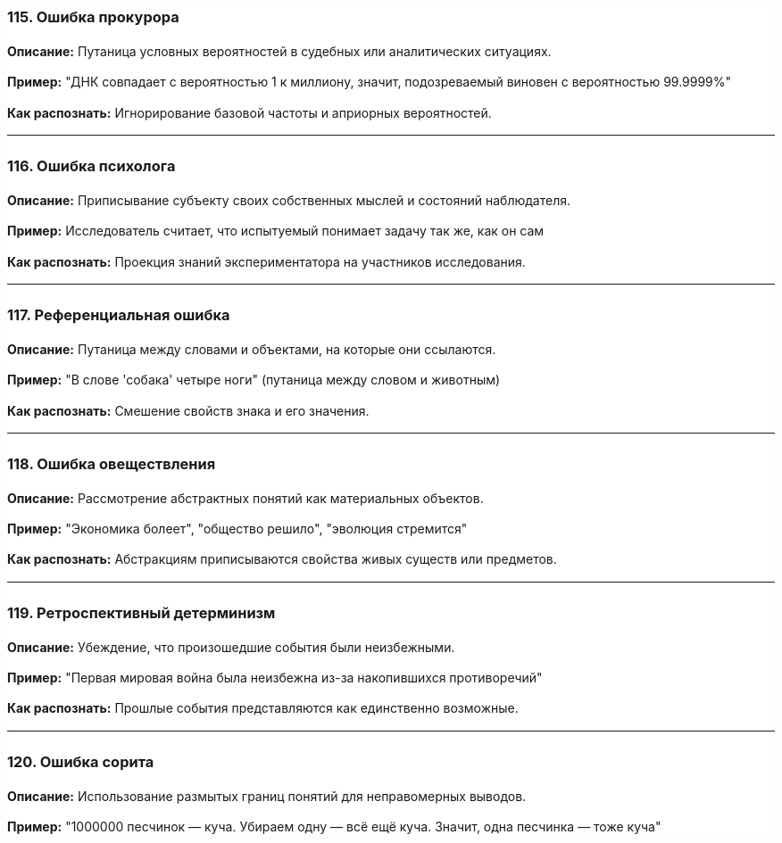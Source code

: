 ### 115. **Ошибка прокурора**

**Описание:** Путаница условных вероятностей в судебных или аналитических ситуациях.

**Пример:** "ДНК совпадает с вероятностью 1 к миллиону, значит, подозреваемый виновен с вероятностью 99.9999%"

**Как распознать:** Игнорирование базовой частоты и априорных вероятностей.

---

### 116. **Ошибка психолога**

**Описание:** Приписывание субъекту своих собственных мыслей и состояний наблюдателя.

**Пример:** Исследователь считает, что испытуемый понимает задачу так же, как он сам

**Как распознать:** Проекция знаний экспериментатора на участников исследования.

---

### 117. **Референциальная ошибка**

**Описание:** Путаница между словами и объектами, на которые они ссылаются.

**Пример:** "В слове 'собака' четыре ноги" (путаница между словом и животным)

**Как распознать:** Смешение свойств знака и его значения.

---

### 118. **Ошибка овеществления**

**Описание:** Рассмотрение абстрактных понятий как материальных объектов.

**Пример:** "Экономика болеет", "общество решило", "эволюция стремится"

**Как распознать:** Абстракциям приписываются свойства живых существ или предметов.

---

### 119. **Ретроспективный детерминизм**

**Описание:** Убеждение, что произошедшие события были неизбежными.

**Пример:** "Первая мировая война была неизбежна из-за накопившихся противоречий"

**Как распознать:** Прошлые события представляются как единственно возможные.


---

### 120. **Ошибка сорита**

**Описание:** Использование размытых границ понятий для неправомерных выводов.

**Пример:** "1000000 песчинок — куча. Убираем одну — всё ещё куча. Значит, одна песчинка — тоже куча"
